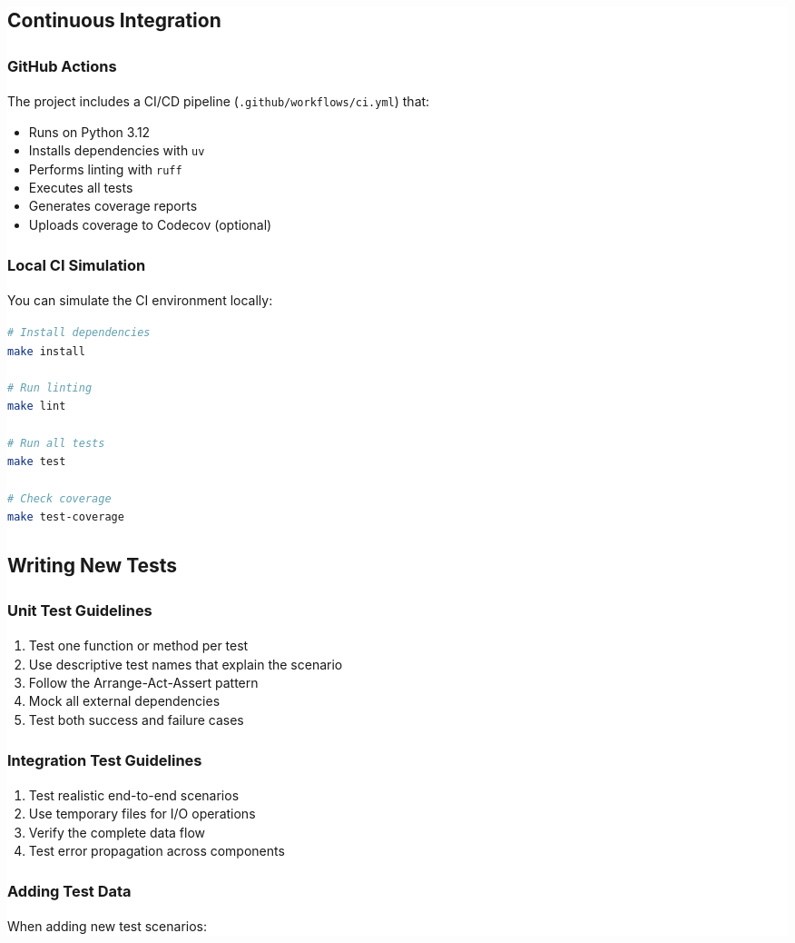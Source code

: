 ## Continuous Integration

### GitHub Actions

The project includes a CI/CD pipeline (`.github/workflows/ci.yml`) that:

- Runs on Python 3.12
- Installs dependencies with `uv`
- Performs linting with `ruff`
- Executes all tests
- Generates coverage reports
- Uploads coverage to Codecov (optional)

### Local CI Simulation

You can simulate the CI environment locally:

```bash
# Install dependencies
make install

# Run linting
make lint

# Run all tests
make test

# Check coverage
make test-coverage
```

## Writing New Tests

### Unit Test Guidelines

1. Test one function or method per test
2. Use descriptive test names that explain the scenario
3. Follow the Arrange-Act-Assert pattern
4. Mock all external dependencies
5. Test both success and failure cases

### Integration Test Guidelines

1. Test realistic end-to-end scenarios
2. Use temporary files for I/O operations
3. Verify the complete data flow
4. Test error propagation across components

### Adding Test Data

When adding new test scenarios:
